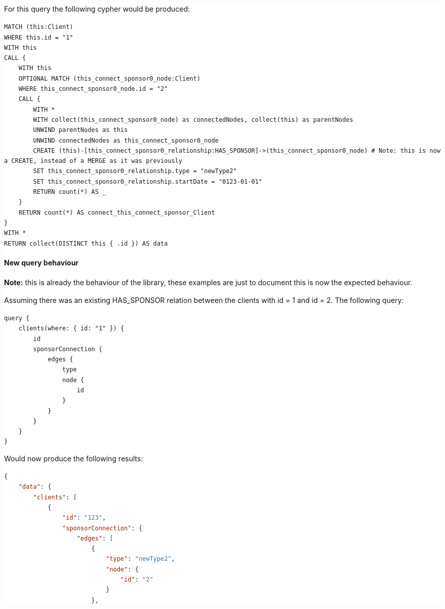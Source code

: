 
For this query the following cypher would be produced:

```cypher
MATCH (this:Client)
WHERE this.id = "1"
WITH this
CALL {
    WITH this
    OPTIONAL MATCH (this_connect_sponsor0_node:Client)
    WHERE this_connect_sponsor0_node.id = "2"
    CALL {
        WITH *
        WITH collect(this_connect_sponsor0_node) as connectedNodes, collect(this) as parentNodes
        UNWIND parentNodes as this
        UNWIND connectedNodes as this_connect_sponsor0_node
        CREATE (this)-[this_connect_sponsor0_relationship:HAS_SPONSOR]->(this_connect_sponsor0_node) # Note: this is now a CREATE, instead of a MERGE as it was previously
        SET this_connect_sponsor0_relationship.type = "newType2"
        SET this_connect_sponsor0_relationship.startDate = "0123-01-01"
        RETURN count(*) AS _
    }
    RETURN count(*) AS connect_this_connect_sponsor_Client
}
WITH *
RETURN collect(DISTINCT this { .id }) AS data
```

#### New query behaviour

**Note:** this is already the behaviour of the library, these examples are just to document this is now the expected behaviour.

Assuming there was an existing HAS_SPONSOR relation between the clients with id = 1 and id = 2. The following query:

```gql
query {
    clients(where: { id: "1" }) {
        id
        sponsorConnection {
            edges {
                type
                node {
                    id
                }
            }
        }
    }
}
```

Would now produce the following results:

```json
{
    "data": {
        "clients": [
            {
                "id": "123",
                "sponsorConnection": {
                    "edges": [
                        {
                            "type": "newType2",
                            "node": {
                                "id": "2"
                            }
                        },
```